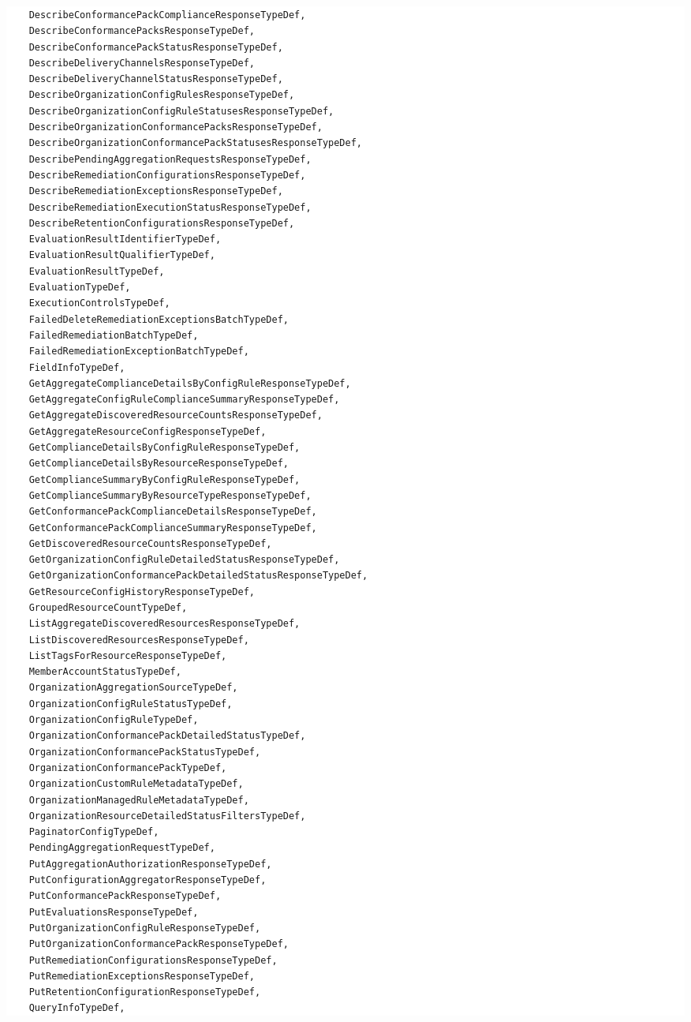 ```python
    DescribeConformancePackComplianceResponseTypeDef,
    DescribeConformancePacksResponseTypeDef,
    DescribeConformancePackStatusResponseTypeDef,
    DescribeDeliveryChannelsResponseTypeDef,
    DescribeDeliveryChannelStatusResponseTypeDef,
    DescribeOrganizationConfigRulesResponseTypeDef,
    DescribeOrganizationConfigRuleStatusesResponseTypeDef,
    DescribeOrganizationConformancePacksResponseTypeDef,
    DescribeOrganizationConformancePackStatusesResponseTypeDef,
    DescribePendingAggregationRequestsResponseTypeDef,
    DescribeRemediationConfigurationsResponseTypeDef,
    DescribeRemediationExceptionsResponseTypeDef,
    DescribeRemediationExecutionStatusResponseTypeDef,
    DescribeRetentionConfigurationsResponseTypeDef,
    EvaluationResultIdentifierTypeDef,
    EvaluationResultQualifierTypeDef,
    EvaluationResultTypeDef,
    EvaluationTypeDef,
    ExecutionControlsTypeDef,
    FailedDeleteRemediationExceptionsBatchTypeDef,
    FailedRemediationBatchTypeDef,
    FailedRemediationExceptionBatchTypeDef,
    FieldInfoTypeDef,
    GetAggregateComplianceDetailsByConfigRuleResponseTypeDef,
    GetAggregateConfigRuleComplianceSummaryResponseTypeDef,
    GetAggregateDiscoveredResourceCountsResponseTypeDef,
    GetAggregateResourceConfigResponseTypeDef,
    GetComplianceDetailsByConfigRuleResponseTypeDef,
    GetComplianceDetailsByResourceResponseTypeDef,
    GetComplianceSummaryByConfigRuleResponseTypeDef,
    GetComplianceSummaryByResourceTypeResponseTypeDef,
    GetConformancePackComplianceDetailsResponseTypeDef,
    GetConformancePackComplianceSummaryResponseTypeDef,
    GetDiscoveredResourceCountsResponseTypeDef,
    GetOrganizationConfigRuleDetailedStatusResponseTypeDef,
    GetOrganizationConformancePackDetailedStatusResponseTypeDef,
    GetResourceConfigHistoryResponseTypeDef,
    GroupedResourceCountTypeDef,
    ListAggregateDiscoveredResourcesResponseTypeDef,
    ListDiscoveredResourcesResponseTypeDef,
    ListTagsForResourceResponseTypeDef,
    MemberAccountStatusTypeDef,
    OrganizationAggregationSourceTypeDef,
    OrganizationConfigRuleStatusTypeDef,
    OrganizationConfigRuleTypeDef,
    OrganizationConformancePackDetailedStatusTypeDef,
    OrganizationConformancePackStatusTypeDef,
    OrganizationConformancePackTypeDef,
    OrganizationCustomRuleMetadataTypeDef,
    OrganizationManagedRuleMetadataTypeDef,
    OrganizationResourceDetailedStatusFiltersTypeDef,
    PaginatorConfigTypeDef,
    PendingAggregationRequestTypeDef,
    PutAggregationAuthorizationResponseTypeDef,
    PutConfigurationAggregatorResponseTypeDef,
    PutConformancePackResponseTypeDef,
    PutEvaluationsResponseTypeDef,
    PutOrganizationConfigRuleResponseTypeDef,
    PutOrganizationConformancePackResponseTypeDef,
    PutRemediationConfigurationsResponseTypeDef,
    PutRemediationExceptionsResponseTypeDef,
    PutRetentionConfigurationResponseTypeDef,
    QueryInfoTypeDef,
```